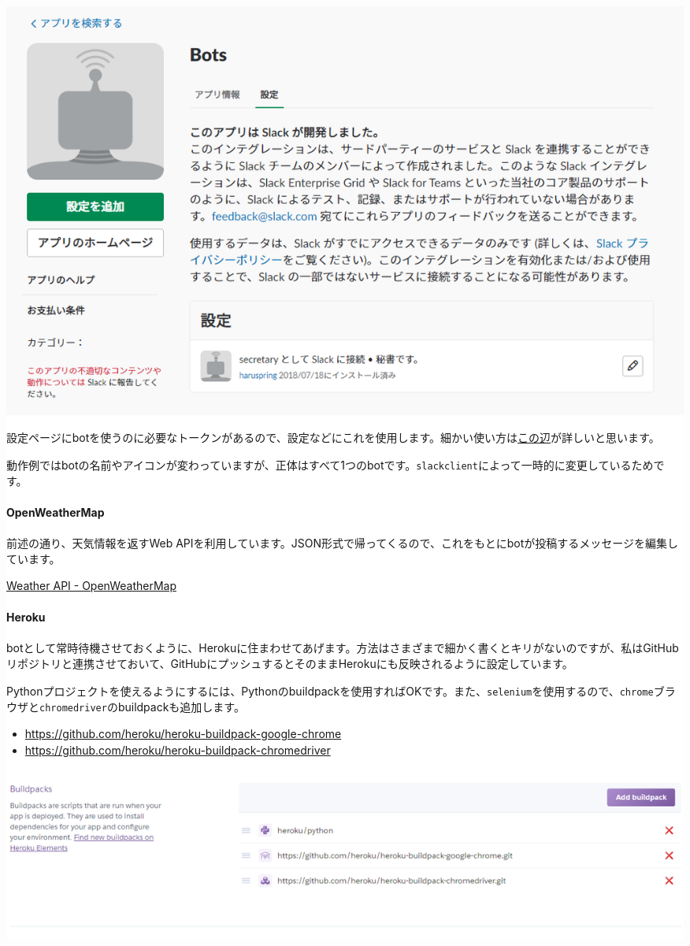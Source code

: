 ![](img/2018-12-16-01-20-37.png)

設定ページにbotを使うのに必要なトークンがあるので、設定などにこれを使用します。細かい使い方は[この辺](https://qiita.com/sukesuke/items/1ac92251def87357fdf6)が詳しいと思います。

動作例ではbotの名前やアイコンが変わっていますが、正体はすべて1つのbotです。`slackclient`によって一時的に変更しているためです。

#### OpenWeatherMap

前述の通り、天気情報を返すWeb APIを利用しています。JSON形式で帰ってくるので、これをもとにbotが投稿するメッセージを編集しています。

[Weather API - OpenWeatherMap](https://openweathermap.org/api)

#### Heroku

botとして常時待機させておくように、Herokuに住まわせてあげます。方法はさまざまで細かく書くとキリがないのですが、私はGitHubリポジトリと連携させておいて、GitHubにプッシュするとそのままHerokuにも反映されるように設定しています。

Pythonプロジェクトを使えるようにするには、Pythonのbuildpackを使用すればOKです。また、`selenium`を使用するので、`chrome`ブラウザと`chromedriver`のbuildpackも追加します。

- https://github.com/heroku/heroku-buildpack-google-chrome
- https://github.com/heroku/heroku-buildpack-chromedriver

![](img/2018-12-16-01-41-14.png)
